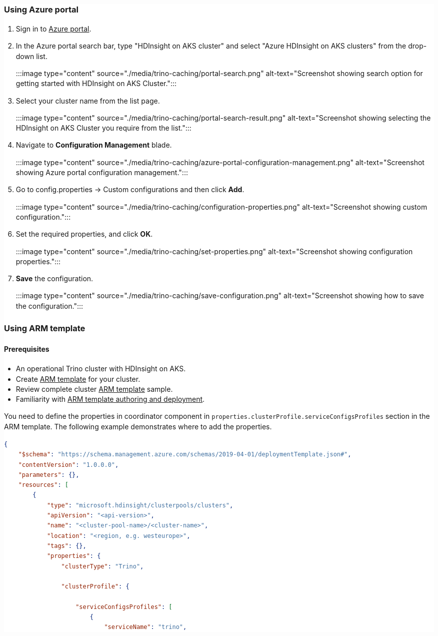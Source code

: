 ### Using Azure portal

1. Sign in to [Azure portal](https://portal.azure.com).
  
1. In the Azure portal search bar, type "HDInsight on AKS cluster" and select "Azure HDInsight on AKS clusters" from the drop-down list.
  
   :::image type="content" source="./media/trino-caching/portal-search.png" alt-text="Screenshot showing search option for getting started with HDInsight on AKS Cluster.":::
  
1. Select your cluster name from the list page.
  
   :::image type="content" source="./media/trino-caching/portal-search-result.png" alt-text="Screenshot showing selecting the HDInsight on AKS Cluster you require from the list.":::

1. Navigate to **Configuration Management** blade.

   :::image type="content" source="./media/trino-caching/azure-portal-configuration-management.png" alt-text="Screenshot showing Azure portal configuration management.":::
   
1. Go to config.properties -> Custom configurations and then click **Add**.

   :::image type="content" source="./media/trino-caching/configuration-properties.png" alt-text="Screenshot showing custom configuration.":::
  
1. Set the required properties, and click **OK**.

   :::image type="content" source="./media/trino-caching/set-properties.png" alt-text="Screenshot showing configuration properties.":::
   
1. **Save** the configuration.

   :::image type="content" source="./media/trino-caching/save-configuration.png" alt-text="Screenshot showing how to save the configuration."::: 

### Using ARM template

#### Prerequisites

* An operational Trino cluster with HDInsight on AKS.
* Create [ARM template](../create-cluster-using-arm-template-script.md) for your cluster.
* Review complete cluster [ARM template](https://hdionaksresources.blob.core.windows.net/trino/samples/arm/arm-trino-config-sample.json) sample.
* Familiarity with [ARM template authoring and deployment](/azure/azure-resource-manager/templates/overview).

You need to define the properties in coordinator component in `properties.clusterProfile.serviceConfigsProfiles` section in the ARM template.
The following example demonstrates where to add the properties.

```json
{
    "$schema": "https://schema.management.azure.com/schemas/2019-04-01/deploymentTemplate.json#",
    "contentVersion": "1.0.0.0",
    "parameters": {},
    "resources": [
        {
            "type": "microsoft.hdinsight/clusterpools/clusters",
            "apiVersion": "<api-version>",
            "name": "<cluster-pool-name>/<cluster-name>",
            "location": "<region, e.g. westeurope>",
            "tags": {},
            "properties": {
                "clusterType": "Trino",

                "clusterProfile": {

                    "serviceConfigsProfiles": [
                        {
                            "serviceName": "trino",
```